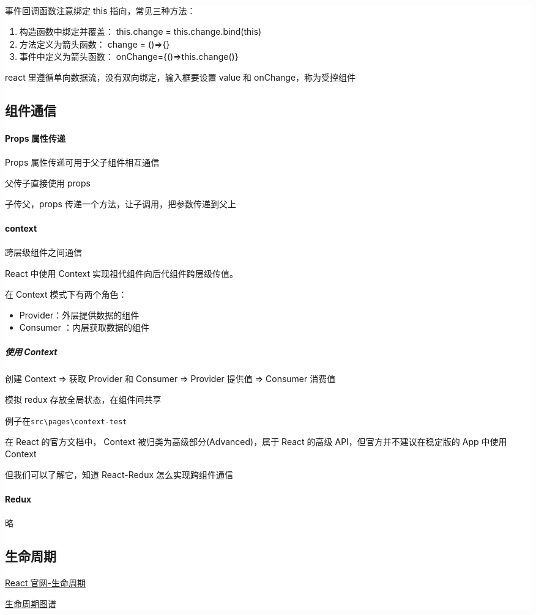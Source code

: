 事件回调函数注意绑定 this 指向，常⻅三种⽅法：

1. 构造函数中绑定并覆盖： this.change = this.change.bind(this)
2. ⽅法定义为箭头函数： change = ()=>{}
3. 事件中定义为箭头函数： onChange={()=>this.change()}

react ⾥遵循单向数据流，没有双向绑定，输⼊框要设置 value 和 onChange，称为受控组件

## 组件通信

#### Props 属性传递

Props 属性传递可⽤于⽗⼦组件相互通信

父传子直接使用 props

子传父，props 传递一个方法，让子调用，把参数传递到父上

#### context

跨层级组件之间通信

React 中使⽤ Context 实现祖代组件向后代组件跨层级传值。

在 Context 模式下有两个⻆⾊：

- Provider：外层提供数据的组件
- Consumer ：内层获取数据的组件

##### 使⽤ Context

创建 Context => 获取 Provider 和 Consumer => Provider 提供值 => Consumer 消费值

模拟 redux 存放全局状态，在组件间共享

例子在`src\pages\context-test`

在 React 的官⽅⽂档中， Context 被归类为⾼级部分(Advanced)，属于 React 的⾼级 API，但官⽅并不建议在稳定版的 App 中使⽤ Context

但我们可以了解它，知道 React-Redux 怎么实现跨组件通信

#### Redux

略

## ⽣命周期

[React 官网-⽣命周期](https://zh-hans.reactjs.org/docs/react-component.html)

[生命周期图谱](https://projects.wojtekmaj.pl/react-lifecycle-methods-diagram/)
